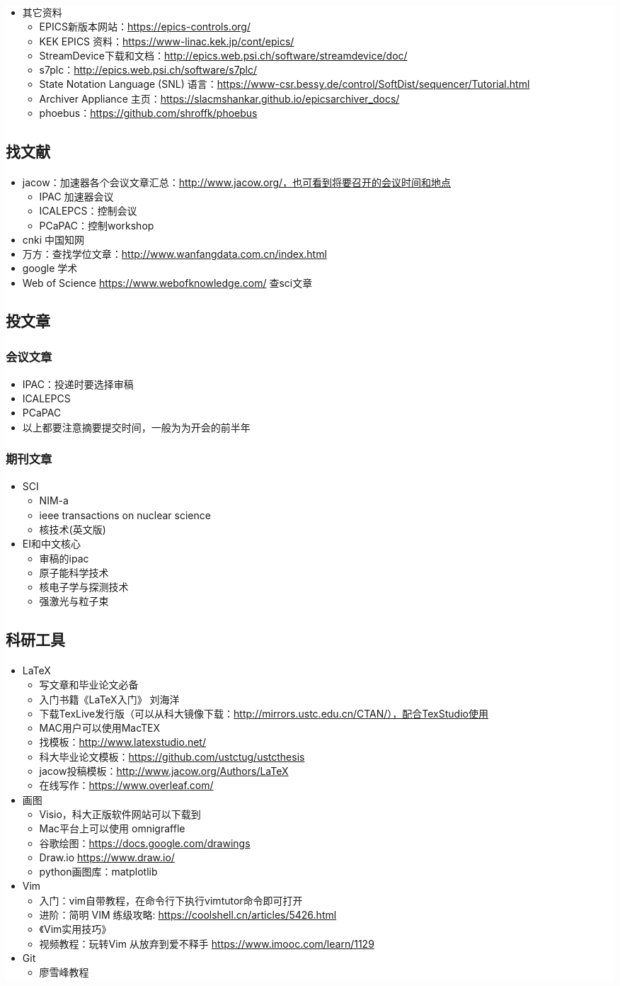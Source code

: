 - 其它资料
  - EPICS新版本网站：https://epics-controls.org/
  - KEK EPICS 资料：https://www-linac.kek.jp/cont/epics/
  - StreamDevice下载和文档：http://epics.web.psi.ch/software/streamdevice/doc/
  - s7plc：http://epics.web.psi.ch/software/s7plc/
  - State Notation Language (SNL) 语言：https://www-csr.bessy.de/control/SoftDist/sequencer/Tutorial.html
  - Archiver Appliance 主页：https://slacmshankar.github.io/epicsarchiver_docs/
  - phoebus：https://github.com/shroffk/phoebus

## 找文献
- jacow：加速器各个会议文章汇总：http://www.jacow.org/，也可看到将要召开的会议时间和地点
  - IPAC 加速器会议
  - ICALEPCS：控制会议
  - PCaPAC：控制workshop
- cnki 中国知网
- 万方：查找学位文章：http://www.wanfangdata.com.cn/index.html
- google 学术
- Web of Science https://www.webofknowledge.com/ 查sci文章

## 投文章
### 会议文章
- IPAC：投递时要选择审稿
- ICALEPCS
- PCaPAC
- 以上都要注意摘要提交时间，一般为为开会的前半年

### 期刊文章
- SCI
  - NIM-a
  - ieee transactions on nuclear science
  - 核技术(英文版) 
- EI和中文核心
  - 审稿的ipac
  - 原子能科学技术
  - 核电子学与探测技术
  - 强激光与粒子束

## 科研工具
- LaTeX
  - 写文章和毕业论文必备
  - 入门书籍《LaTeX入门》 刘海洋
  - 下载TexLive发行版（可以从科大镜像下载：http://mirrors.ustc.edu.cn/CTAN/），配合TexStudio使用
  - MAC用户可以使用MacTEX
  - 找模板：http://www.latexstudio.net/
  - 科大毕业论文模板：https://github.com/ustctug/ustcthesis
  - jacow投稿模板：http://www.jacow.org/Authors/LaTeX
  - 在线写作：https://www.overleaf.com/
- 画图
  - Visio，科大正版软件网站可以下载到
  - Mac平台上可以使用 omnigraffle
  - 谷歌绘图：https://docs.google.com/drawings
  - Draw.io https://www.draw.io/
  - python画图库：matplotlib
- Vim
  - 入门：vim自带教程，在命令行下执行vimtutor命令即可打开
  - 进阶：简明 VIM 练级攻略: https://coolshell.cn/articles/5426.html
  - 《Vim实用技巧》
  - 视频教程：玩转Vim 从放弃到爱不释手 https://www.imooc.com/learn/1129
- Git
  - 廖雪峰教程
